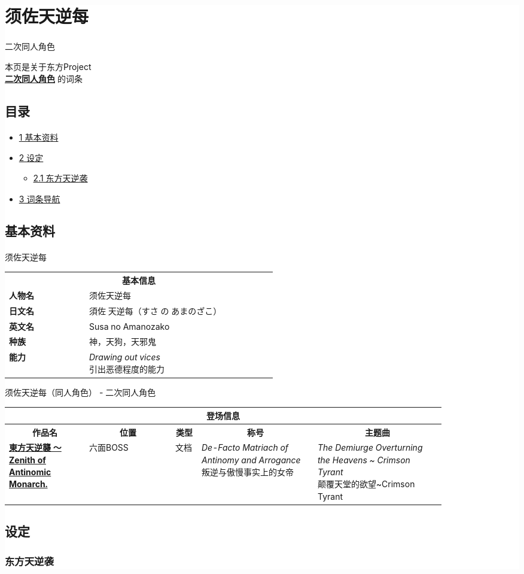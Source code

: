 # 须佐天逆每



二次同人角色

本页是关于东方Project  
 **[二次同人角色](./二次角色列表.md)** 的词条

## 目录

- [1 基本资料](#基本资料)
- [2 设定](#设定)

  - [2.1 东方天逆袭](#东方天逆袭)



- [3 词条导航](#词条导航)





## 基本资料
[](./文件-须佐天逆每.png.md)  [](./文件-须佐天逆每.png.md)须佐天逆每

<table>
<tbody><tr>
<th colspan="2">基本信息</th>
</tr>
<tr>
<td style="width:120px"><b>人物名</b></td><td style="min-width:300px">须佐天逆每</td>
</tr><tr><td><b>日文名</b></td><td>須佐 天逆每（すさ の あまのざこ）</td></tr><tr><td><b>英文名</b></td><td>Susa no Amanozako</td></tr><tr><td><b>种族</b></td><td>神，天狗，天邪鬼</td></tr><tr><td><b>能力</b></td><td><i>Drawing out vices</i><br>引出恶德程度的能力</td></tr></tbody></table>

须佐天逆每（同人角色） - 二次同人角色

<table>
<tbody><tr>
<th colspan="5">登场信息</th>
</tr><tr><th><b>作品名</b></th><th><b>位置</b></th><th><b>类型</b></th><th><b>称号</b></th><th><b>主题曲</b></th></tr><tr><td rowspan="1" style="width:120px"><b><a href="./東方天逆襲_～_Zenith_of_Antinomic_Monarch..md" title="東方天逆襲 ～ Zenith of Antinomic Monarch.">東方天逆襲 ～ Zenith of Antinomic Monarch.</a></b></td><td style="width:130px">六面BOSS</td><td class="bg-color-danger-30" style="width:30px;">文档</td><td style="width:180px"><i>De-Facto Matriach of Antinomy and Arrogance</i><br>叛逆与傲慢事实上的女帝</td><td style="width:200px"><i>The Demiurge Overturning the Heavens ~ Crimson Tyrant</i><br>颠覆天堂的欲望~Crimson Tyrant</td></tr></tbody></table>



## 设定

### 东方天逆袭
